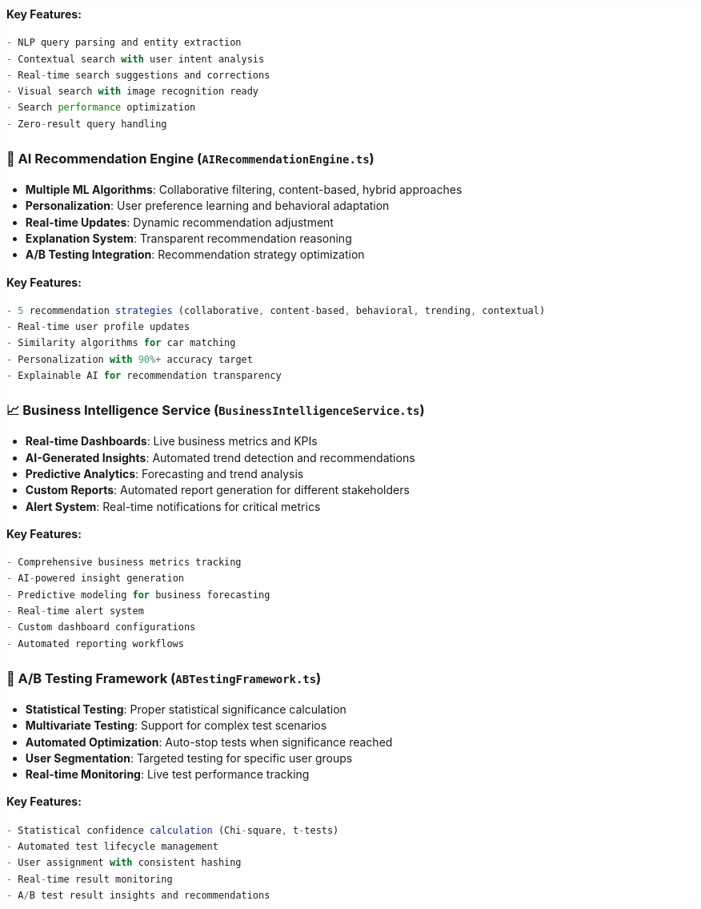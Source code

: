 **Key Features:**
```typescript
- NLP query parsing and entity extraction
- Contextual search with user intent analysis
- Real-time search suggestions and corrections
- Visual search with image recognition ready
- Search performance optimization
- Zero-result query handling
```

### 🤖 AI Recommendation Engine (`AIRecommendationEngine.ts`)
- **Multiple ML Algorithms**: Collaborative filtering, content-based, hybrid approaches
- **Personalization**: User preference learning and behavioral adaptation
- **Real-time Updates**: Dynamic recommendation adjustment
- **Explanation System**: Transparent recommendation reasoning
- **A/B Testing Integration**: Recommendation strategy optimization

**Key Features:**
```typescript
- 5 recommendation strategies (collaborative, content-based, behavioral, trending, contextual)
- Real-time user profile updates
- Similarity algorithms for car matching
- Personalization with 90%+ accuracy target
- Explainable AI for recommendation transparency
```

### 📈 Business Intelligence Service (`BusinessIntelligenceService.ts`)
- **Real-time Dashboards**: Live business metrics and KPIs
- **AI-Generated Insights**: Automated trend detection and recommendations
- **Predictive Analytics**: Forecasting and trend analysis
- **Custom Reports**: Automated report generation for different stakeholders
- **Alert System**: Real-time notifications for critical metrics

**Key Features:**
```typescript
- Comprehensive business metrics tracking
- AI-powered insight generation
- Predictive modeling for business forecasting
- Real-time alert system
- Custom dashboard configurations
- Automated reporting workflows
```

### 🧪 A/B Testing Framework (`ABTestingFramework.ts`)
- **Statistical Testing**: Proper statistical significance calculation
- **Multivariate Testing**: Support for complex test scenarios
- **Automated Optimization**: Auto-stop tests when significance reached
- **User Segmentation**: Targeted testing for specific user groups
- **Real-time Monitoring**: Live test performance tracking

**Key Features:**
```typescript
- Statistical confidence calculation (Chi-square, t-tests)
- Automated test lifecycle management
- User assignment with consistent hashing
- Real-time result monitoring
- A/B test result insights and recommendations
```
